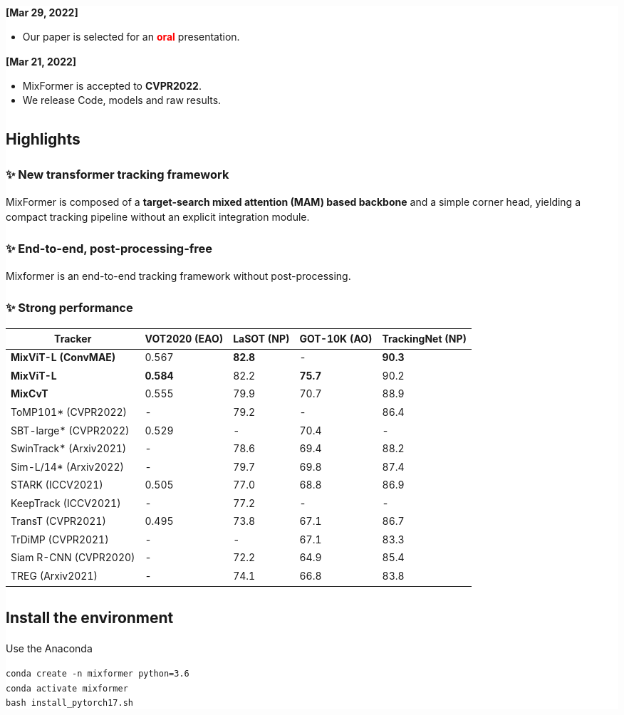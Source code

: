 **[Mar 29, 2022]**

- Our paper is selected for an <font color='red'> **oral** </font> presentation.

**[Mar 21, 2022]**

- MixFormer is accepted to **CVPR2022**.
- We release Code, models and raw results.


## Highlights
### :sparkles: New transformer tracking framework
MixFormer is composed of a **target-search mixed attention (MAM) based backbone** and a simple corner head, 
yielding a compact tracking pipeline without an explicit integration module.


### :sparkles: End-to-end, post-processing-free

Mixformer is an end-to-end tracking framework without post-processing. 

### :sparkles: Strong performance
| Tracker | VOT2020 (EAO) | LaSOT (NP)| GOT-10K (AO)| TrackingNet (NP)|
|---|---|---|---|---|
|**MixViT-L (ConvMAE)**|0.567|**82.8**|-|**90.3**|
|**MixViT-L**|**0.584**|82.2|**75.7**|90.2|
|**MixCvT**|0.555|79.9|70.7|88.9|
|ToMP101* (CVPR2022)|-|79.2|-|86.4|
|SBT-large* (CVPR2022)|0.529|-|70.4|-|
|SwinTrack* (Arxiv2021)|-|78.6|69.4|88.2|
|Sim-L/14* (Arxiv2022)|-|79.7|69.8|87.4|
|STARK (ICCV2021)|0.505|77.0|68.8|86.9|
|KeepTrack (ICCV2021)|-|77.2|-|-|
|TransT (CVPR2021)|0.495|73.8|67.1|86.7|
|TrDiMP (CVPR2021)|-|-|67.1|83.3|
|Siam R-CNN (CVPR2020)|-|72.2|64.9|85.4|
|TREG (Arxiv2021)|-|74.1|66.8|83.8|

## Install the environment
Use the Anaconda
```
conda create -n mixformer python=3.6
conda activate mixformer
bash install_pytorch17.sh
```
